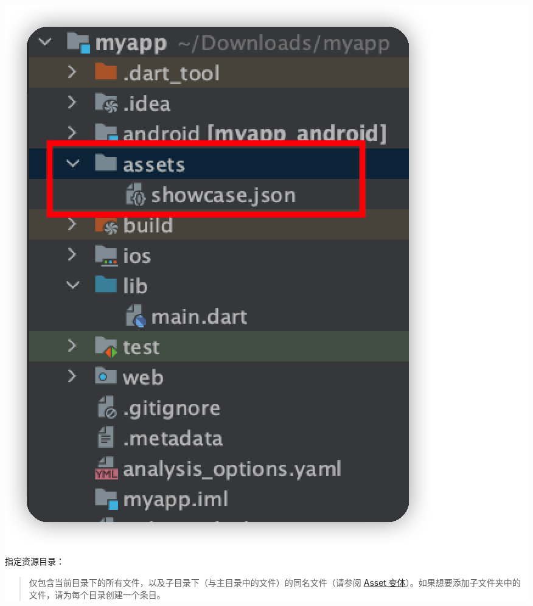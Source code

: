 ![image-20220527153738973](Flutter项目管理.assets/image-20220527153738973.png)



指定资源目录：

> 仅包含当前目录下的所有文件，以及子目录下（与主目录中的文件）的同名文件（请参阅 [Asset 变体](https://flutter.cn/docs/development/ui/assets-and-images#asset-variants)）。如果想要添加子文件夹中的文件，请为每个目录创建一个条目。
